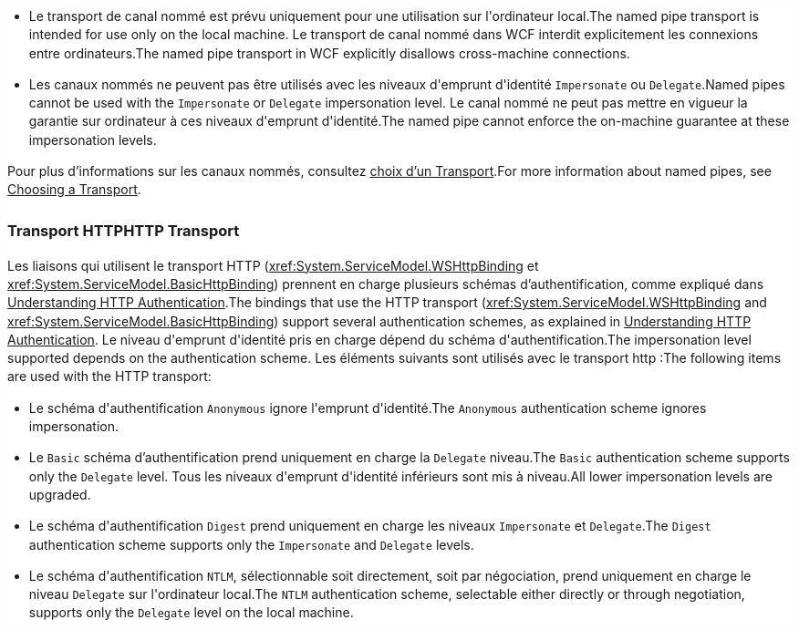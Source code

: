 -   <span data-ttu-id="307d5-143">Le transport de canal nommé est prévu uniquement pour une utilisation sur l'ordinateur local.</span><span class="sxs-lookup"><span data-stu-id="307d5-143">The named pipe transport is intended for use only on the local machine.</span></span> <span data-ttu-id="307d5-144">Le transport de canal nommé dans WCF interdit explicitement les connexions entre ordinateurs.</span><span class="sxs-lookup"><span data-stu-id="307d5-144">The named pipe transport in WCF explicitly disallows cross-machine connections.</span></span>  
  
-   <span data-ttu-id="307d5-145">Les canaux nommés ne peuvent pas être utilisés avec les niveaux d'emprunt d'identité `Impersonate` ou `Delegate`.</span><span class="sxs-lookup"><span data-stu-id="307d5-145">Named pipes cannot be used with the `Impersonate` or `Delegate` impersonation level.</span></span> <span data-ttu-id="307d5-146">Le canal nommé ne peut pas mettre en vigueur la garantie sur ordinateur à ces niveaux d'emprunt d'identité.</span><span class="sxs-lookup"><span data-stu-id="307d5-146">The named pipe cannot enforce the on-machine guarantee at these impersonation levels.</span></span>  
  
 <span data-ttu-id="307d5-147">Pour plus d’informations sur les canaux nommés, consultez [choix d’un Transport](../../../../docs/framework/wcf/feature-details/choosing-a-transport.md).</span><span class="sxs-lookup"><span data-stu-id="307d5-147">For more information about named pipes, see [Choosing a Transport](../../../../docs/framework/wcf/feature-details/choosing-a-transport.md).</span></span>  
  
### <a name="http-transport"></a><span data-ttu-id="307d5-148">Transport HTTP</span><span class="sxs-lookup"><span data-stu-id="307d5-148">HTTP Transport</span></span>  
 <span data-ttu-id="307d5-149">Les liaisons qui utilisent le transport HTTP (<xref:System.ServiceModel.WSHttpBinding> et <xref:System.ServiceModel.BasicHttpBinding>) prennent en charge plusieurs schémas d’authentification, comme expliqué dans [Understanding HTTP Authentication](../../../../docs/framework/wcf/feature-details/understanding-http-authentication.md).</span><span class="sxs-lookup"><span data-stu-id="307d5-149">The bindings that use the HTTP transport (<xref:System.ServiceModel.WSHttpBinding> and <xref:System.ServiceModel.BasicHttpBinding>) support several authentication schemes, as explained in [Understanding HTTP Authentication](../../../../docs/framework/wcf/feature-details/understanding-http-authentication.md).</span></span> <span data-ttu-id="307d5-150">Le niveau d'emprunt d'identité pris en charge dépend du schéma d'authentification.</span><span class="sxs-lookup"><span data-stu-id="307d5-150">The impersonation level supported depends on the authentication scheme.</span></span> <span data-ttu-id="307d5-151">Les éléments suivants sont utilisés avec le transport http :</span><span class="sxs-lookup"><span data-stu-id="307d5-151">The following items are used with the HTTP transport:</span></span>  
  
-   <span data-ttu-id="307d5-152">Le schéma d'authentification `Anonymous` ignore l'emprunt d'identité.</span><span class="sxs-lookup"><span data-stu-id="307d5-152">The `Anonymous` authentication scheme ignores impersonation.</span></span>  
  
-   <span data-ttu-id="307d5-153">Le `Basic` schéma d’authentification prend uniquement en charge la `Delegate` niveau.</span><span class="sxs-lookup"><span data-stu-id="307d5-153">The `Basic` authentication scheme supports only the `Delegate` level.</span></span> <span data-ttu-id="307d5-154">Tous les niveaux d'emprunt d'identité inférieurs sont mis à niveau.</span><span class="sxs-lookup"><span data-stu-id="307d5-154">All lower impersonation levels are upgraded.</span></span>  
  
-   <span data-ttu-id="307d5-155">Le schéma d'authentification `Digest` prend uniquement en charge les niveaux `Impersonate` et `Delegate`.</span><span class="sxs-lookup"><span data-stu-id="307d5-155">The `Digest` authentication scheme supports only the `Impersonate` and `Delegate` levels.</span></span>  
  
-   <span data-ttu-id="307d5-156">Le schéma d'authentification `NTLM`, sélectionnable soit directement, soit par négociation, prend uniquement en charge le niveau `Delegate` sur l'ordinateur local.</span><span class="sxs-lookup"><span data-stu-id="307d5-156">The `NTLM` authentication scheme, selectable either directly or through negotiation, supports only the `Delegate` level on the local machine.</span></span>  
  